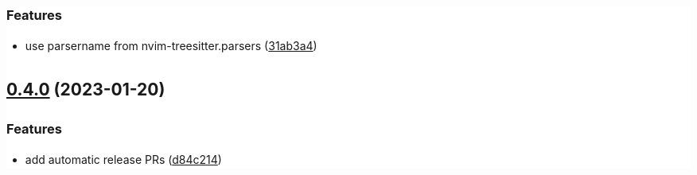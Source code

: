 
### Features

* use parsername from nvim-treesitter.parsers ([31ab3a4](https://github.com/jmbuhr/otter.nvim/commit/31ab3a420f9dadb8bcea9088e5971934335c9cc5))

## [0.4.0](https://github.com/jmbuhr/otter.nvim/compare/v0.3.1...v0.4.0) (2023-01-20)


### Features

* add automatic release PRs ([d84c214](https://github.com/jmbuhr/otter.nvim/commit/d84c2141e60826eef49cc0fb6d59394ae6c9591c))
